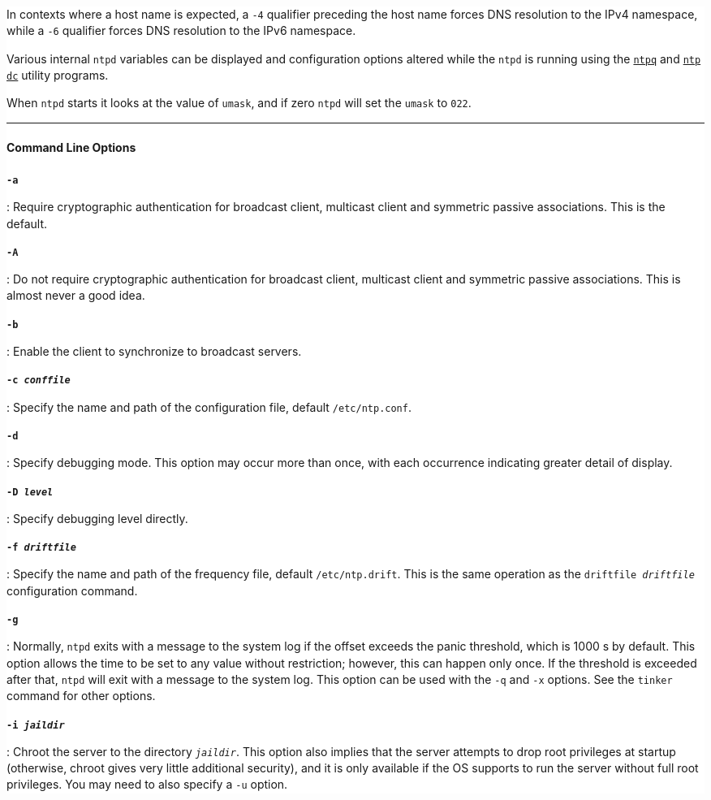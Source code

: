 In contexts where a host name is expected, a <code>-4</code> qualifier preceding the host name forces DNS resolution to the IPv4 namespace, while a <code>-6</code> qualifier forces DNS resolution to the IPv6 namespace.

Various internal <code>ntpd</code> variables can be displayed and configuration options altered while the <code>ntpd</code> is running using the <code>[ntpq](/archives/4.2.4-series/ntpq/)</code> and <code>[ntpdc](/archives/4.2.4-series/ntpdc/)</code> utility programs.

When <code>ntpd</code> starts it looks at the value of <code>umask</code>, and if zero <code>ntpd</code> will set the <code>umask</code> to <code>022</code>.

* * *

#### Command Line Options

<code>**-a**</code>

: Require cryptographic authentication for broadcast client, multicast client and symmetric passive associations. This is the default.

<code>**-A**</code>

: Do not require cryptographic authentication for broadcast client, multicast client and symmetric passive associations. This is almost never a good idea.

<code>**-b**</code>

: Enable the client to synchronize to broadcast servers.

<code>**-c _conffile_**</code>

: Specify the name and path of the configuration file, default <code>/etc/ntp.conf</code>.

<code>**-d**</code>

: Specify debugging mode. This option may occur more than once, with each occurrence indicating greater detail of display.

<code>**-D _level_**</code>

: Specify debugging level directly.

<code>**-f _driftfile_**</code>

: Specify the name and path of the frequency file, default <code>/etc/ntp.drift</code>. This is the same operation as the <code>driftfile _driftfile_</code> configuration command.

<code>**-g**</code>

: Normally, <code>ntpd</code> exits with a message to the system log if the offset exceeds the panic threshold, which is 1000 s by default. This option allows the time to be set to any value without restriction; however, this can happen only once. If the threshold is exceeded after that, <code>ntpd</code> will exit with a message to the system log. This option can be used with the <code>-q</code> and <code>-x</code> options. See the <code>tinker</code> command for other options.

<code>**-i _jaildir_**</code>

: Chroot the server to the directory <code>_jaildir_</code>. This option also implies that the server attempts to drop root privileges at startup (otherwise, chroot gives very little additional security), and it is only available if the OS supports to run the server without full root privileges. You may need to also specify a <code>-u</code> option.
